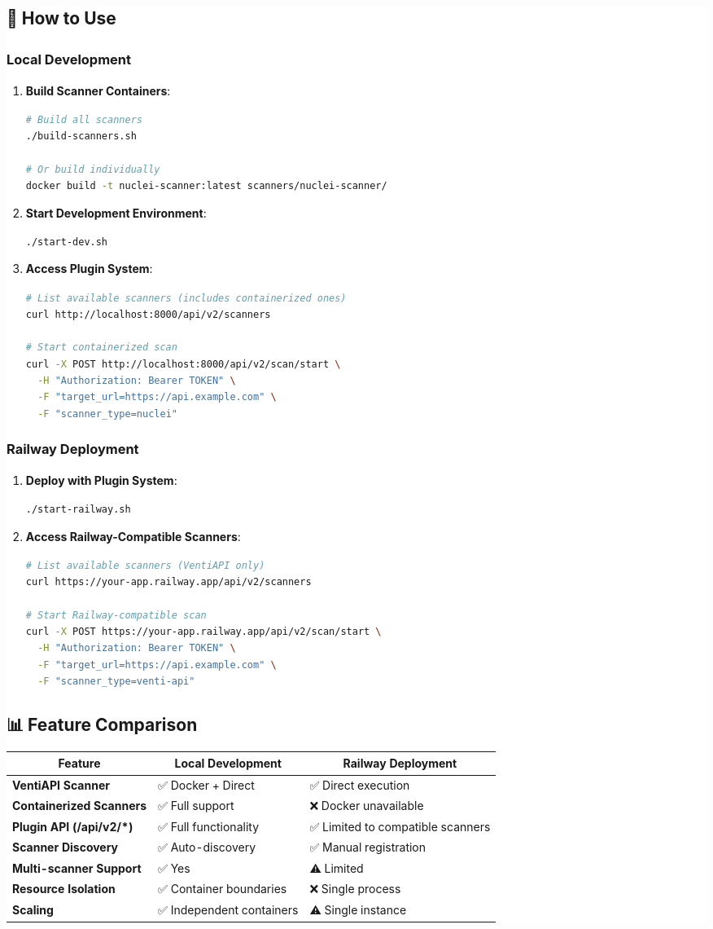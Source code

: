 ## 🚀 **How to Use**

### **Local Development**

1. **Build Scanner Containers**:
   ```bash
   # Build all scanners
   ./build-scanners.sh
   
   # Or build individually
   docker build -t nuclei-scanner:latest scanners/nuclei-scanner/
   ```

2. **Start Development Environment**:
   ```bash
   ./start-dev.sh
   ```

3. **Access Plugin System**:
   ```bash
   # List available scanners (includes containerized ones)
   curl http://localhost:8000/api/v2/scanners
   
   # Start containerized scan
   curl -X POST http://localhost:8000/api/v2/scan/start \
     -H "Authorization: Bearer TOKEN" \
     -F "target_url=https://api.example.com" \
     -F "scanner_type=nuclei"
   ```

### **Railway Deployment**

1. **Deploy with Plugin System**:
   ```bash
   ./start-railway.sh
   ```

2. **Access Railway-Compatible Scanners**:
   ```bash
   # List available scanners (VentiAPI only)
   curl https://your-app.railway.app/api/v2/scanners
   
   # Start Railway-compatible scan
   curl -X POST https://your-app.railway.app/api/v2/scan/start \
     -H "Authorization: Bearer TOKEN" \
     -F "target_url=https://api.example.com" \
     -F "scanner_type=venti-api"
   ```

## 📊 **Feature Comparison**

| Feature | Local Development | Railway Deployment |
|---------|------------------|-------------------|
| **VentiAPI Scanner** | ✅ Docker + Direct | ✅ Direct execution |
| **Containerized Scanners** | ✅ Full support | ❌ Docker unavailable |
| **Plugin API (/api/v2/*)** | ✅ Full functionality | ✅ Limited to compatible scanners |
| **Scanner Discovery** | ✅ Auto-discovery | ✅ Manual registration |
| **Multi-scanner Support** | ✅ Yes | ⚠️ Limited |
| **Resource Isolation** | ✅ Container boundaries | ❌ Single process |
| **Scaling** | ✅ Independent containers | ⚠️ Single instance |
